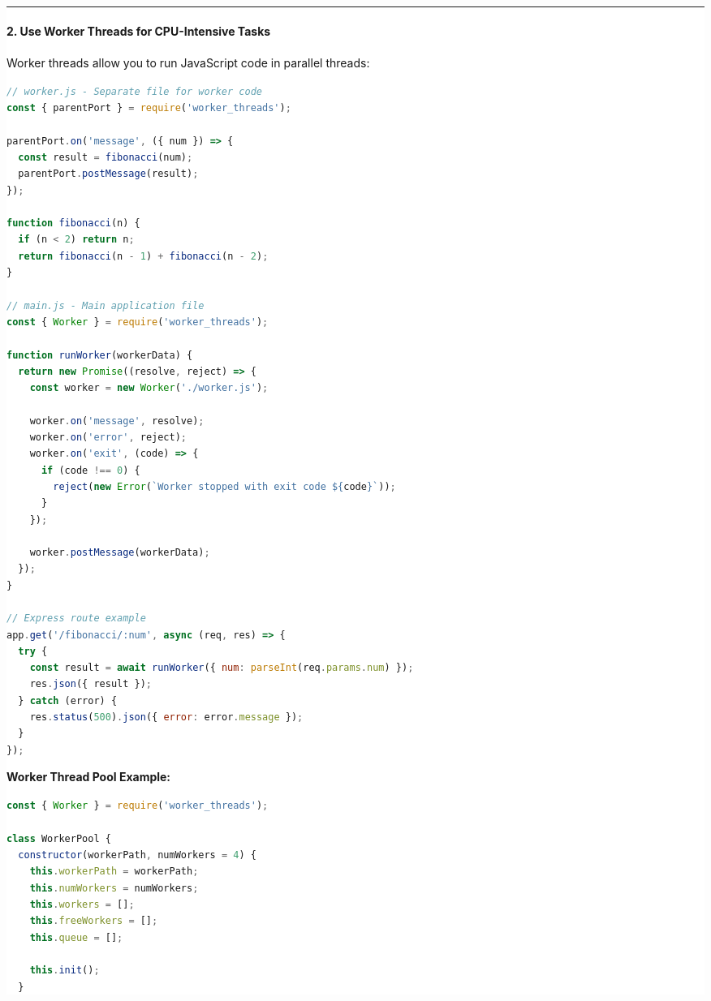 
---

#### **2. Use Worker Threads for CPU-Intensive Tasks**

Worker threads allow you to run JavaScript code in parallel threads:

```javascript
// worker.js - Separate file for worker code
const { parentPort } = require('worker_threads');

parentPort.on('message', ({ num }) => {
  const result = fibonacci(num);
  parentPort.postMessage(result);
});

function fibonacci(n) {
  if (n < 2) return n;
  return fibonacci(n - 1) + fibonacci(n - 2);
}

// main.js - Main application file
const { Worker } = require('worker_threads');

function runWorker(workerData) {
  return new Promise((resolve, reject) => {
    const worker = new Worker('./worker.js');
    
    worker.on('message', resolve);
    worker.on('error', reject);
    worker.on('exit', (code) => {
      if (code !== 0) {
        reject(new Error(`Worker stopped with exit code ${code}`));
      }
    });
    
    worker.postMessage(workerData);
  });
}

// Express route example
app.get('/fibonacci/:num', async (req, res) => {
  try {
    const result = await runWorker({ num: parseInt(req.params.num) });
    res.json({ result });
  } catch (error) {
    res.status(500).json({ error: error.message });
  }
});
```

**Worker Thread Pool Example:**

```javascript
const { Worker } = require('worker_threads');

class WorkerPool {
  constructor(workerPath, numWorkers = 4) {
    this.workerPath = workerPath;
    this.numWorkers = numWorkers;
    this.workers = [];
    this.freeWorkers = [];
    this.queue = [];

    this.init();
  }
```